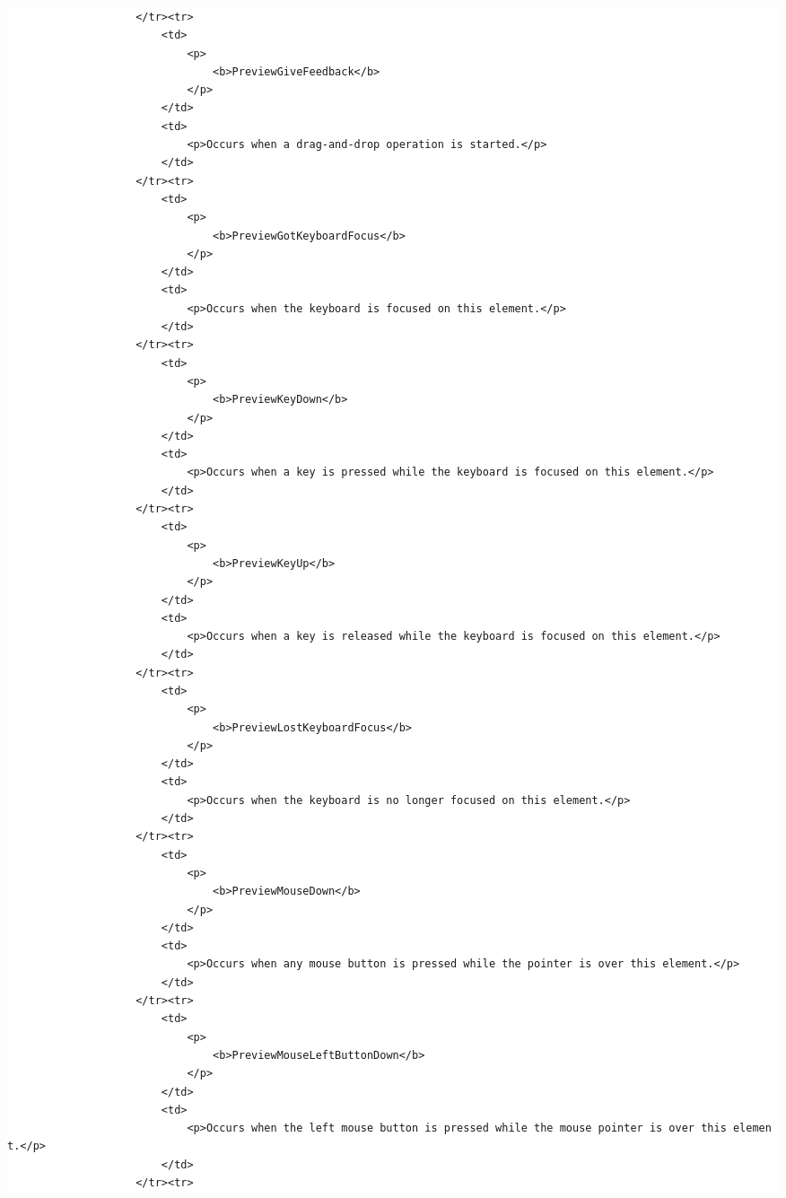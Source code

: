 						</tr><tr>
							<td>
								<p>
									<b>PreviewGiveFeedback</b>
								</p>
							</td>
							<td>
								<p>Occurs when a drag-and-drop operation is started.</p>
							</td>
						</tr><tr>
							<td>
								<p>
									<b>PreviewGotKeyboardFocus</b>
								</p>
							</td>
							<td>
								<p>Occurs when the keyboard is focused on this element.</p>
							</td>
						</tr><tr>
							<td>
								<p>
									<b>PreviewKeyDown</b>
								</p>
							</td>
							<td>
								<p>Occurs when a key is pressed while the keyboard is focused on this element.</p>
							</td>
						</tr><tr>
							<td>
								<p>
									<b>PreviewKeyUp</b>
								</p>
							</td>
							<td>
								<p>Occurs when a key is released while the keyboard is focused on this element.</p>
							</td>
						</tr><tr>
							<td>
								<p>
									<b>PreviewLostKeyboardFocus</b>
								</p>
							</td>
							<td>
								<p>Occurs when the keyboard is no longer focused on this element.</p>
							</td>
						</tr><tr>
							<td>
								<p>
									<b>PreviewMouseDown</b>
								</p>
							</td>
							<td>
								<p>Occurs when any mouse button is pressed while the pointer is over this element.</p>
							</td>
						</tr><tr>
							<td>
								<p>
									<b>PreviewMouseLeftButtonDown</b>
								</p>
							</td>
							<td>
								<p>Occurs when the left mouse button is pressed while the mouse pointer is over this element.</p>
							</td>
						</tr><tr>